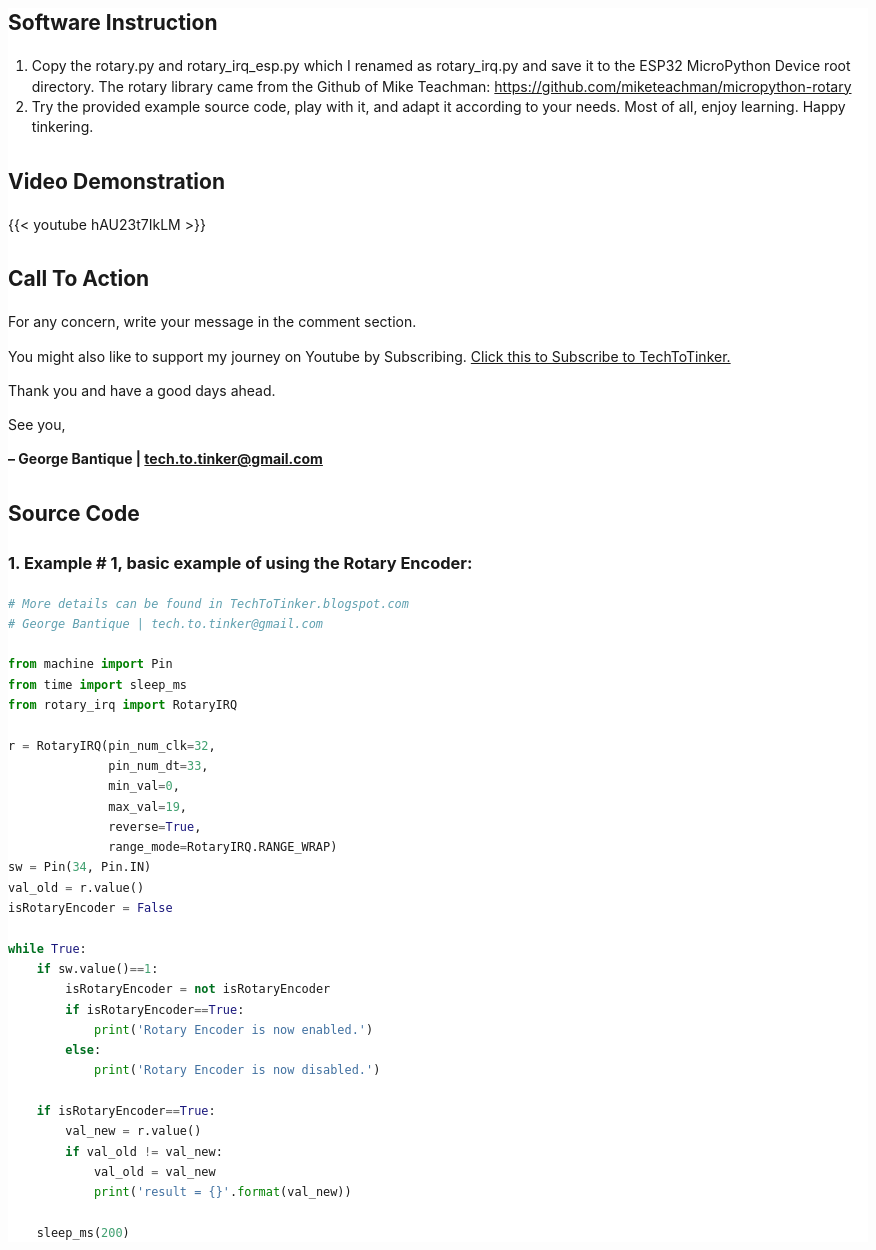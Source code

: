 ## **Software Instruction**

1. Copy the rotary.py and rotary\_irq\_esp.py which I renamed as rotary\_irq.py and save it to the ESP32 MicroPython Device root directory. The rotary library came from the Github of Mike Teachman: https://github.com/miketeachman/micropython-rotary
2. Try the provided example source code, play with it, and adapt it according to your needs. Most of all, enjoy learning. Happy tinkering.

## **Video Demonstration**

{{< youtube hAU23t7IkLM >}}

## **Call To Action**

For any concern, write your message in the comment section.

You might also like to support my journey on Youtube by Subscribing. [Click this to Subscribe to TechToTinker.](https://www.youtube.com/c/TechToTinker?sub_confirmation=1)

Thank you and have a good days ahead.

See you,

**– George Bantique | tech.to.tinker@gmail.com**

## **Source Code**

### 1. Example # 1, basic example of using the Rotary Encoder:

```py { lineNos="true" wrap="true" }
# More details can be found in TechToTinker.blogspot.com 
# George Bantique | tech.to.tinker@gmail.com

from machine import Pin
from time import sleep_ms
from rotary_irq import RotaryIRQ

r = RotaryIRQ(pin_num_clk=32, 
              pin_num_dt=33, 
              min_val=0, 
              max_val=19, 
              reverse=True, 
              range_mode=RotaryIRQ.RANGE_WRAP)
sw = Pin(34, Pin.IN)              
val_old = r.value()
isRotaryEncoder = False

while True:
    if sw.value()==1:
        isRotaryEncoder = not isRotaryEncoder
        if isRotaryEncoder==True:
            print('Rotary Encoder is now enabled.')
        else:
            print('Rotary Encoder is now disabled.')
            
    if isRotaryEncoder==True:
        val_new = r.value()
        if val_old != val_new:
            val_old = val_new
            print('result = {}'.format(val_new))

    sleep_ms(200)

```